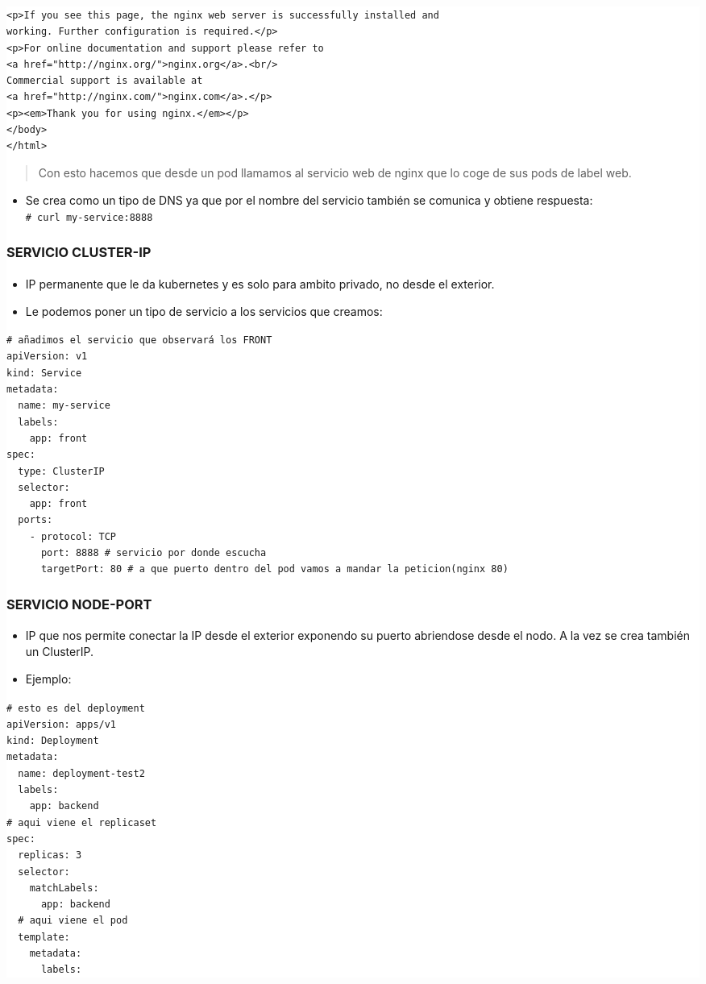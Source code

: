 ```
<p>If you see this page, the nginx web server is successfully installed and
working. Further configuration is required.</p>
<p>For online documentation and support please refer to
<a href="http://nginx.org/">nginx.org</a>.<br/>
Commercial support is available at
<a href="http://nginx.com/">nginx.com</a>.</p>
<p><em>Thank you for using nginx.</em></p>
</body>
</html>
```  
> Con esto hacemos que desde un pod llamamos al servicio web de nginx que lo coge de sus pods de label web.  

+ Se crea como un tipo de DNS ya que por el nombre del servicio también se comunica y obtiene respuesta:  
`# curl my-service:8888`  


### SERVICIO CLUSTER-IP  

+ IP permanente que le da kubernetes y es solo para ambito privado, no desde el exterior.  

+ Le podemos poner un tipo de servicio a los servicios que creamos:  
```
# añadimos el servicio que observará los FRONT
apiVersion: v1
kind: Service
metadata:
  name: my-service
  labels:
    app: front
spec:
  type: ClusterIP
  selector:
    app: front
  ports:
    - protocol: TCP
      port: 8888 # servicio por donde escucha
      targetPort: 80 # a que puerto dentro del pod vamos a mandar la peticion(nginx 80)
```  


### SERVICIO NODE-PORT  

+ IP que nos permite conectar la IP desde el exterior exponendo su puerto abriendose desde el nodo. A la vez se crea también un ClusterIP.  

+ Ejemplo:  
```
# esto es del deployment
apiVersion: apps/v1
kind: Deployment
metadata:
  name: deployment-test2
  labels:
    app: backend
# aqui viene el replicaset
spec:
  replicas: 3
  selector:
    matchLabels:
      app: backend
  # aqui viene el pod
  template:
    metadata:
      labels:
```